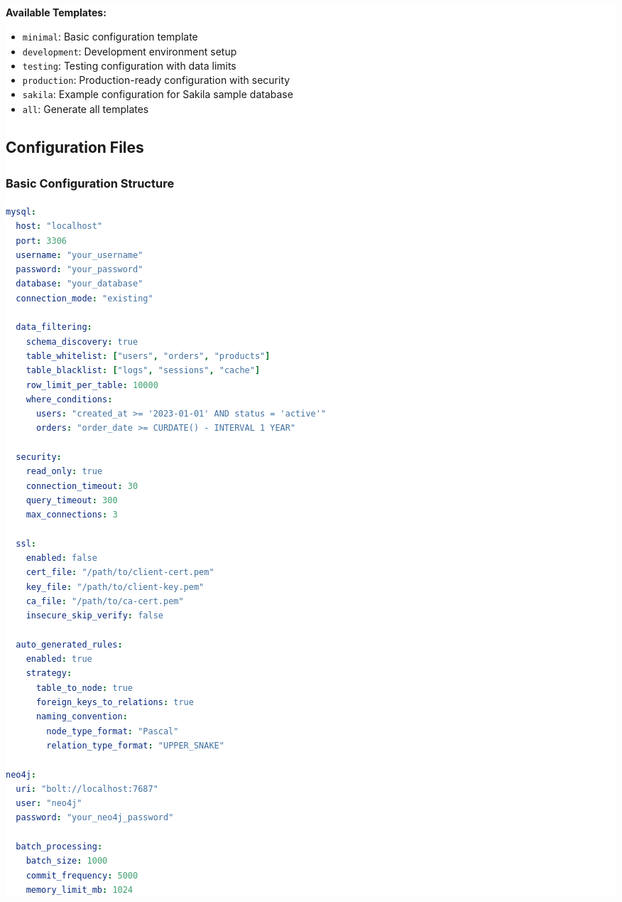 **Available Templates:**
- `minimal`: Basic configuration template
- `development`: Development environment setup
- `testing`: Testing configuration with data limits
- `production`: Production-ready configuration with security
- `sakila`: Example configuration for Sakila sample database
- `all`: Generate all templates

## Configuration Files

### Basic Configuration Structure

```yaml
mysql:
  host: "localhost"
  port: 3306
  username: "your_username"
  password: "your_password"
  database: "your_database"
  connection_mode: "existing"

  data_filtering:
    schema_discovery: true
    table_whitelist: ["users", "orders", "products"]
    table_blacklist: ["logs", "sessions", "cache"]
    row_limit_per_table: 10000
    where_conditions:
      users: "created_at >= '2023-01-01' AND status = 'active'"
      orders: "order_date >= CURDATE() - INTERVAL 1 YEAR"

  security:
    read_only: true
    connection_timeout: 30
    query_timeout: 300
    max_connections: 3

  ssl:
    enabled: false
    cert_file: "/path/to/client-cert.pem"
    key_file: "/path/to/client-key.pem"
    ca_file: "/path/to/ca-cert.pem"
    insecure_skip_verify: false

  auto_generated_rules:
    enabled: true
    strategy:
      table_to_node: true
      foreign_keys_to_relations: true
      naming_convention:
        node_type_format: "Pascal"
        relation_type_format: "UPPER_SNAKE"

neo4j:
  uri: "bolt://localhost:7687"
  user: "neo4j"
  password: "your_neo4j_password"
  
  batch_processing:
    batch_size: 1000
    commit_frequency: 5000
    memory_limit_mb: 1024
```
